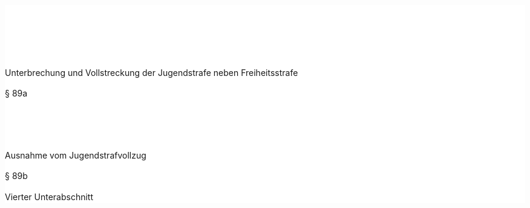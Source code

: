  

</td>

</tr>

<tr>

<td style align="left" valign="top" charoff="50">

 

</td>

<td style align="left" valign="top" charoff="50">

 

</td>

<td style align="left" valign="top" charoff="50">

Unterbrechung und Vollstreckung der Jugendstrafe neben Freiheitsstrafe

</td>

<td style align="left" valign="top" charoff="50">

§ 89a

</td>

</tr>

<tr>

<td style align="left" valign="top" charoff="50">

 

</td>

<td style align="left" valign="top" charoff="50">

 

</td>

<td style align="left" valign="top" charoff="50">

Ausnahme vom Jugendstrafvollzug

</td>

<td style align="left" valign="top" charoff="50">

§ 89b

</td>

</tr>

<tr>

<td style colspan="3" align="left" valign="top" charoff="50">

Vierter Unterabschnitt

</td>
